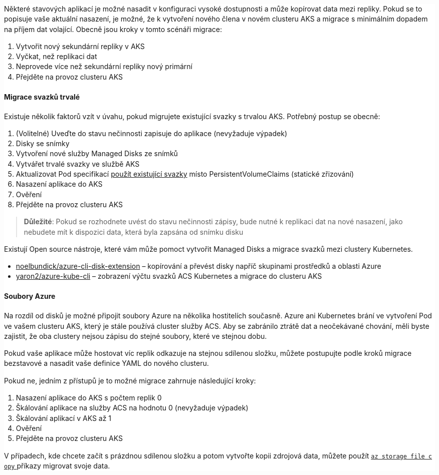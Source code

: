 Některé stavových aplikací je možné nasadit v konfiguraci vysoké dostupnosti a může kopírovat data mezi repliky. Pokud se to popisuje vaše aktuální nasazení, je možné, že k vytvoření nového člena v novém clusteru AKS a migrace s minimálním dopadem na příjem dat volající. Obecně jsou kroky v tomto scénáři migrace:

1. Vytvořit nový sekundární repliky v AKS
2. Vyčkat, než replikaci dat
3. Neprovede více než sekundární repliky nový primární
4. Přejděte na provoz clusteru AKS

#### <a name="migrating-persistent-volumes"></a>Migrace svazků trvalé

Existuje několik faktorů vzít v úvahu, pokud migrujete existující svazky s trvalou AKS. Potřebný postup se obecně:

1. (Volitelné) Uveďte do stavu nečinnosti zapisuje do aplikace (nevyžaduje výpadek)
2. Disky se snímky
3. Vytvoření nové služby Managed Disks ze snímků
4. Vytvářet trvalé svazky ve službě AKS
5. Aktualizovat Pod specifikací [použít existující svazky](https://docs.microsoft.com/en-us/azure/aks/azure-disk-volume) místo PersistentVolumeClaims (statické zřizování)
6. Nasazení aplikace do AKS
7. Ověření
8. Přejděte na provoz clusteru AKS

> **Důležité**: Pokud se rozhodnete uvést do stavu nečinnosti zápisy, bude nutné k replikaci dat na nové nasazení, jako nebudete mít k dispozici data, která byla zapsána od snímku disku

Existují Open source nástroje, které vám může pomoct vytvořit Managed Disks a migrace svazků mezi clustery Kubernetes.

* [noelbundick/azure-cli-disk-extension](https://github.com/noelbundick/azure-cli-disk-copy-extension) – kopírování a převést disky napříč skupinami prostředků a oblasti Azure
* [yaron2/azure-kube-cli](https://github.com/yaron2/azure-kube-cli) – zobrazení výčtu svazků ACS Kubernetes a migrace do clusteru AKS

#### <a name="azure-files"></a>Soubory Azure

Na rozdíl od disků je možné připojit soubory Azure na několika hostitelích současně. Azure ani Kubernetes brání ve vytvoření Pod ve vašem clusteru AKS, který je stále používá cluster služby ACS. Aby se zabránilo ztrátě dat a neočekávané chování, měli byste zajistit, že oba clustery nejsou zápisu do stejné soubory, které ve stejnou dobu.

Pokud vaše aplikace může hostovat víc replik odkazuje na stejnou sdílenou složku, můžete postupujte podle kroků migrace bezstavové a nasadit vaše definice YAML do nového clusteru.

Pokud ne, jedním z přístupů je to možné migrace zahrnuje následující kroky:

1. Nasazení aplikace do AKS s počtem replik 0
2. Škálování aplikace na služby ACS na hodnotu 0 (nevyžaduje výpadek)
3. Škálování aplikací v AKS až 1
4. Ověření
5. Přejděte na provoz clusteru AKS

V případech, kde chcete začít s prázdnou sdílenou složku a potom vytvořte kopii zdrojová data, můžete použít [ `az storage file copy` ](https://docs.microsoft.com/en-us/cli/azure/storage/file/copy?view=azure-cli-latest) příkazy migrovat svoje data.
